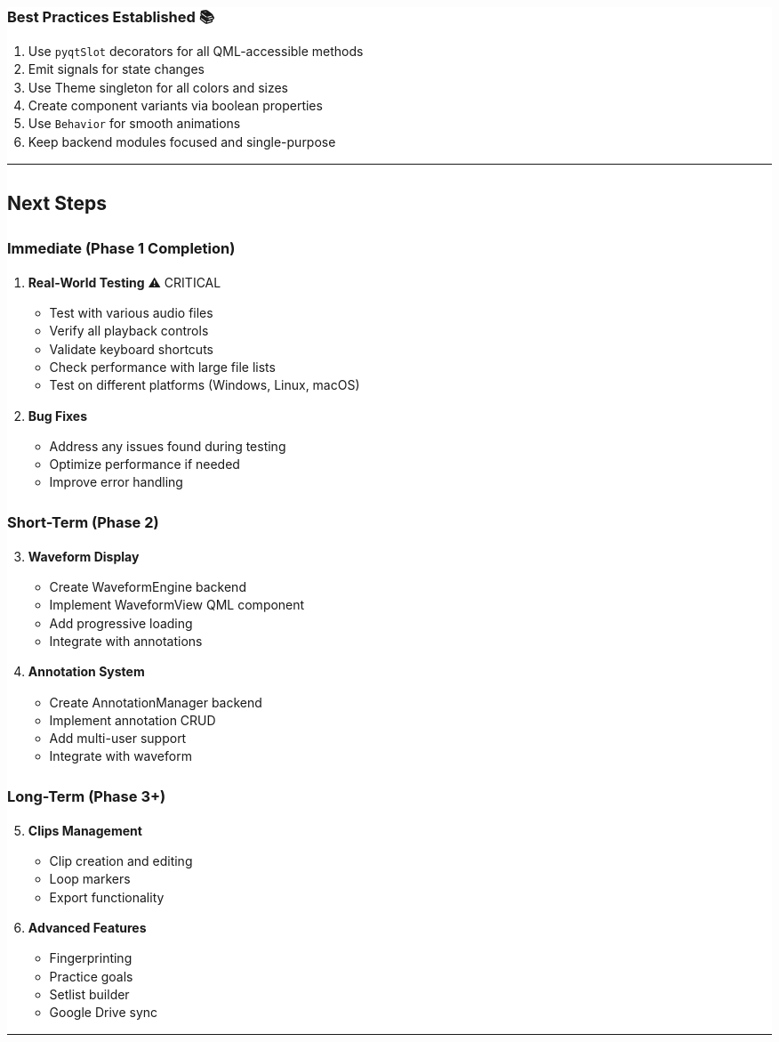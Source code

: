 ### Best Practices Established 📚

1. Use `pyqtSlot` decorators for all QML-accessible methods
2. Emit signals for state changes
3. Use Theme singleton for all colors and sizes
4. Create component variants via boolean properties
5. Use `Behavior` for smooth animations
6. Keep backend modules focused and single-purpose

---

## Next Steps

### Immediate (Phase 1 Completion)

1. **Real-World Testing** ⚠️ CRITICAL
   - Test with various audio files
   - Verify all playback controls
   - Validate keyboard shortcuts
   - Check performance with large file lists
   - Test on different platforms (Windows, Linux, macOS)

2. **Bug Fixes**
   - Address any issues found during testing
   - Optimize performance if needed
   - Improve error handling

### Short-Term (Phase 2)

3. **Waveform Display**
   - Create WaveformEngine backend
   - Implement WaveformView QML component
   - Add progressive loading
   - Integrate with annotations

4. **Annotation System**
   - Create AnnotationManager backend
   - Implement annotation CRUD
   - Add multi-user support
   - Integrate with waveform

### Long-Term (Phase 3+)

5. **Clips Management**
   - Clip creation and editing
   - Loop markers
   - Export functionality

6. **Advanced Features**
   - Fingerprinting
   - Practice goals
   - Setlist builder
   - Google Drive sync

---